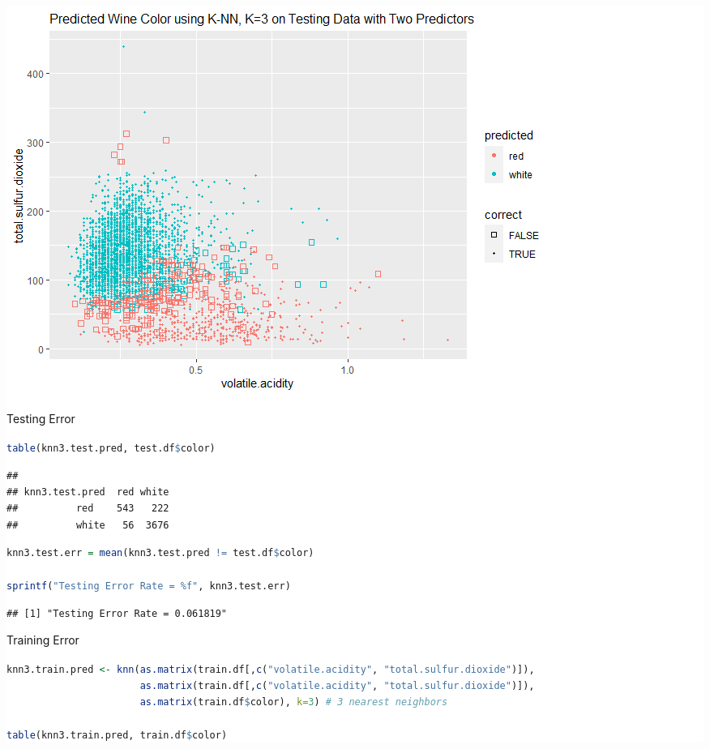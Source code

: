 ![](Graphs/4-Predict-Wine-Color_files/figure-gfm/unnamed-chunk-31-1.png)

Testing Error

``` r
table(knn3.test.pred, test.df$color)
```

    ##               
    ## knn3.test.pred  red white
    ##          red    543   222
    ##          white   56  3676

``` r
knn3.test.err = mean(knn3.test.pred != test.df$color)

sprintf("Testing Error Rate = %f", knn3.test.err)
```

    ## [1] "Testing Error Rate = 0.061819"

Training Error

``` r
knn3.train.pred <- knn(as.matrix(train.df[,c("volatile.acidity", "total.sulfur.dioxide")]), 
                       as.matrix(train.df[,c("volatile.acidity", "total.sulfur.dioxide")]), 
                       as.matrix(train.df$color), k=3) # 3 nearest neighbors

table(knn3.train.pred, train.df$color)
```
